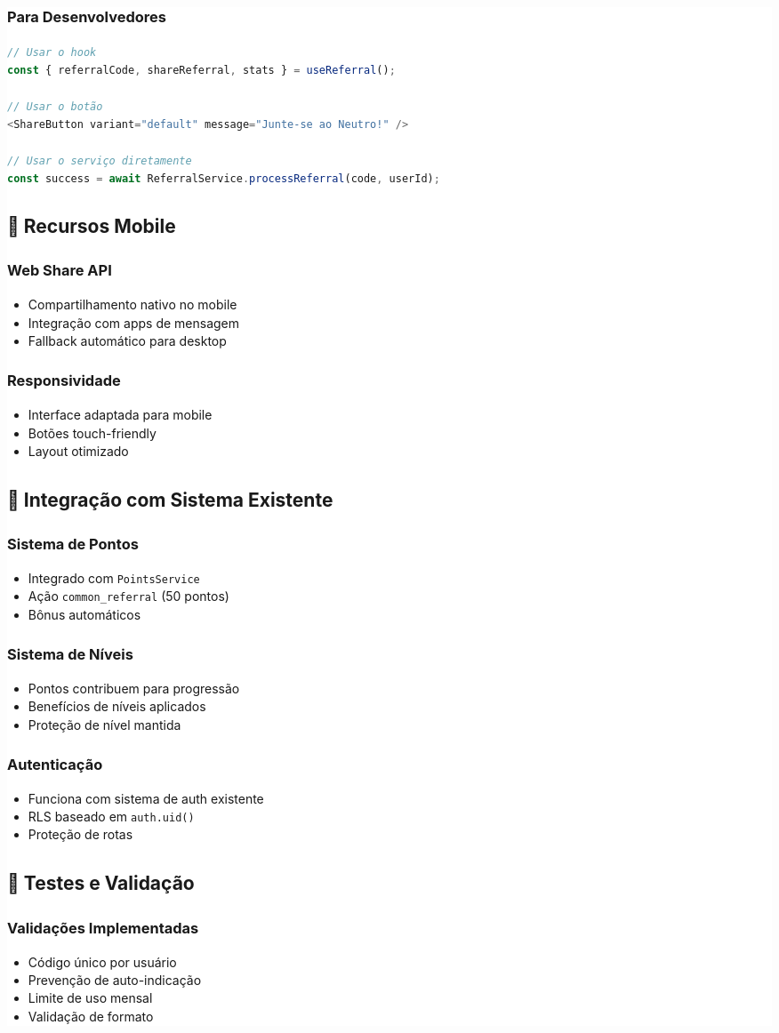 ### **Para Desenvolvedores**
```typescript
// Usar o hook
const { referralCode, shareReferral, stats } = useReferral();

// Usar o botão
<ShareButton variant="default" message="Junte-se ao Neutro!" />

// Usar o serviço diretamente
const success = await ReferralService.processReferral(code, userId);
```

## 📱 **Recursos Mobile**

### **Web Share API**
- Compartilhamento nativo no mobile
- Integração com apps de mensagem
- Fallback automático para desktop

### **Responsividade**
- Interface adaptada para mobile
- Botões touch-friendly
- Layout otimizado

## 🔄 **Integração com Sistema Existente**

### **Sistema de Pontos**
- Integrado com `PointsService`
- Ação `common_referral` (50 pontos)
- Bônus automáticos

### **Sistema de Níveis**
- Pontos contribuem para progressão
- Benefícios de níveis aplicados
- Proteção de nível mantida

### **Autenticação**
- Funciona com sistema de auth existente
- RLS baseado em `auth.uid()`
- Proteção de rotas

## 🧪 **Testes e Validação**

### **Validações Implementadas**
- Código único por usuário
- Prevenção de auto-indicação
- Limite de uso mensal
- Validação de formato
